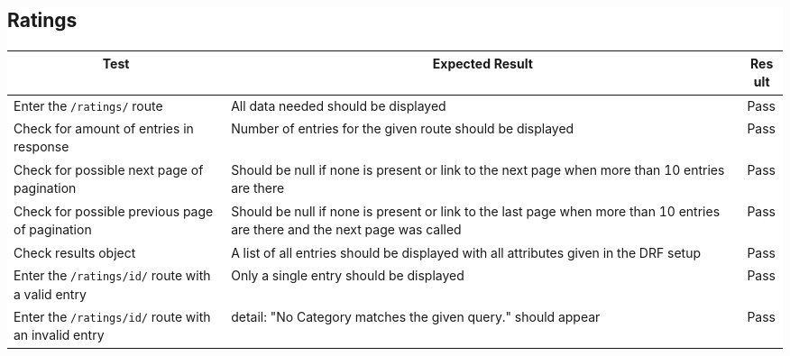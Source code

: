 
## **Ratings**

| Test | Expected Result | Result |
|------|-----------------|--------|
| Enter the `/ratings/` route | All data needed should be displayed | Pass |
| Check for amount of entries in response | Number of entries for the given route should be displayed | Pass |
| Check for possible next page of pagination | Should be null if none is present or link to the next page when more than 10 entries are there | Pass |
| Check for possible previous page of pagination | Should be null if none is present or link to the last page when more than 10 entries are there and the next page was called | Pass |
| Check results object | A list of all entries should be displayed with all attributes given in the DRF setup | Pass |
| Enter the `/ratings/id/` route with a valid entry | Only a single entry should be displayed | Pass |
| Enter the `/ratings/id/` route with an invalid entry | detail: "No Category matches the given query." should appear | Pass |